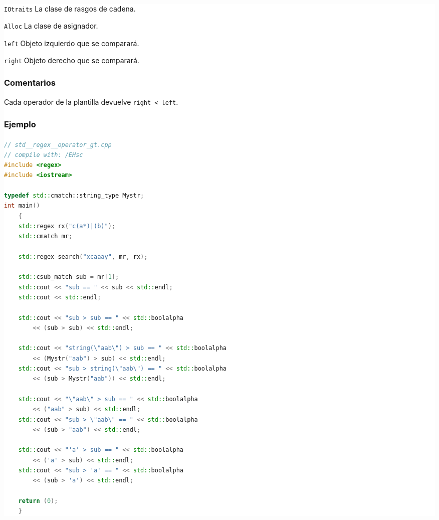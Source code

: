 `IOtraits` La clase de rasgos de cadena.

`Alloc` La clase de asignador.

`left` Objeto izquierdo que se comparará.

`right` Objeto derecho que se comparará.

### <a name="remarks"></a>Comentarios

Cada operador de la plantilla devuelve `right < left`.

### <a name="example"></a>Ejemplo

```cpp
// std__regex__operator_gt.cpp
// compile with: /EHsc
#include <regex>
#include <iostream>

typedef std::cmatch::string_type Mystr;
int main()
    {
    std::regex rx("c(a*)|(b)");
    std::cmatch mr;

    std::regex_search("xcaaay", mr, rx);

    std::csub_match sub = mr[1];
    std::cout << "sub == " << sub << std::endl;
    std::cout << std::endl;

    std::cout << "sub > sub == " << std::boolalpha
        << (sub > sub) << std::endl;

    std::cout << "string(\"aab\") > sub == " << std::boolalpha
        << (Mystr("aab") > sub) << std::endl;
    std::cout << "sub > string(\"aab\") == " << std::boolalpha
        << (sub > Mystr("aab")) << std::endl;

    std::cout << "\"aab\" > sub == " << std::boolalpha
        << ("aab" > sub) << std::endl;
    std::cout << "sub > \"aab\" == " << std::boolalpha
        << (sub > "aab") << std::endl;

    std::cout << "'a' > sub == " << std::boolalpha
        << ('a' > sub) << std::endl;
    std::cout << "sub > 'a' == " << std::boolalpha
        << (sub > 'a') << std::endl;

    return (0);
    }

```

